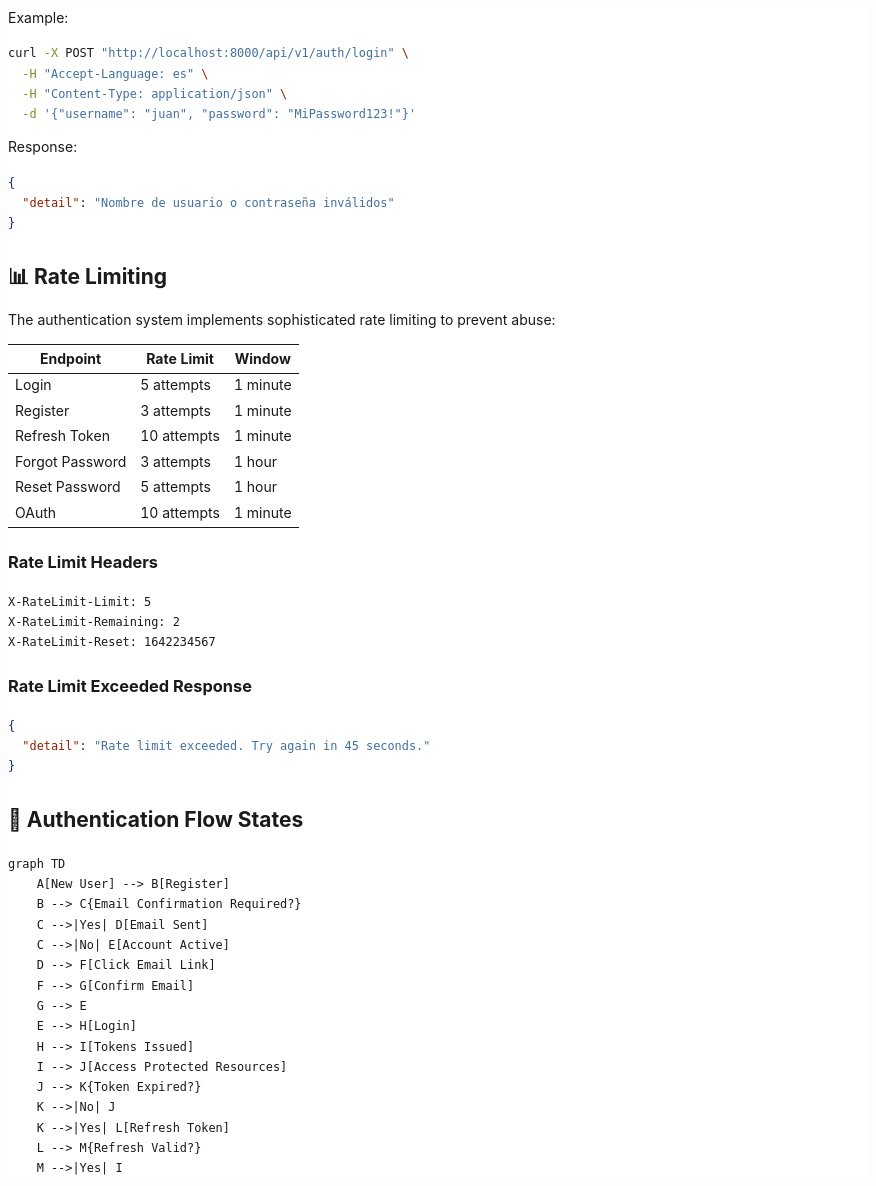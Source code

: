 Example:
```bash
curl -X POST "http://localhost:8000/api/v1/auth/login" \
  -H "Accept-Language: es" \
  -H "Content-Type: application/json" \
  -d '{"username": "juan", "password": "MiPassword123!"}'
```

Response:
```json
{
  "detail": "Nombre de usuario o contraseña inválidos"
}
```

## 📊 Rate Limiting

The authentication system implements sophisticated rate limiting to prevent abuse:

| Endpoint | Rate Limit | Window |
|----------|------------|---------|
| Login | 5 attempts | 1 minute |
| Register | 3 attempts | 1 minute |
| Refresh Token | 10 attempts | 1 minute |
| Forgot Password | 3 attempts | 1 hour |
| Reset Password | 5 attempts | 1 hour |
| OAuth | 10 attempts | 1 minute |

### Rate Limit Headers
```http
X-RateLimit-Limit: 5
X-RateLimit-Remaining: 2
X-RateLimit-Reset: 1642234567
```

### Rate Limit Exceeded Response
```json
{
  "detail": "Rate limit exceeded. Try again in 45 seconds."
}
```

## 🔄 Authentication Flow States

```mermaid
graph TD
    A[New User] --> B[Register]
    B --> C{Email Confirmation Required?}
    C -->|Yes| D[Email Sent]
    C -->|No| E[Account Active]
    D --> F[Click Email Link]
    F --> G[Confirm Email]
    G --> E
    E --> H[Login]
    H --> I[Tokens Issued]
    I --> J[Access Protected Resources]
    J --> K{Token Expired?}
    K -->|No| J
    K -->|Yes| L[Refresh Token]
    L --> M{Refresh Valid?}
    M -->|Yes| I
```